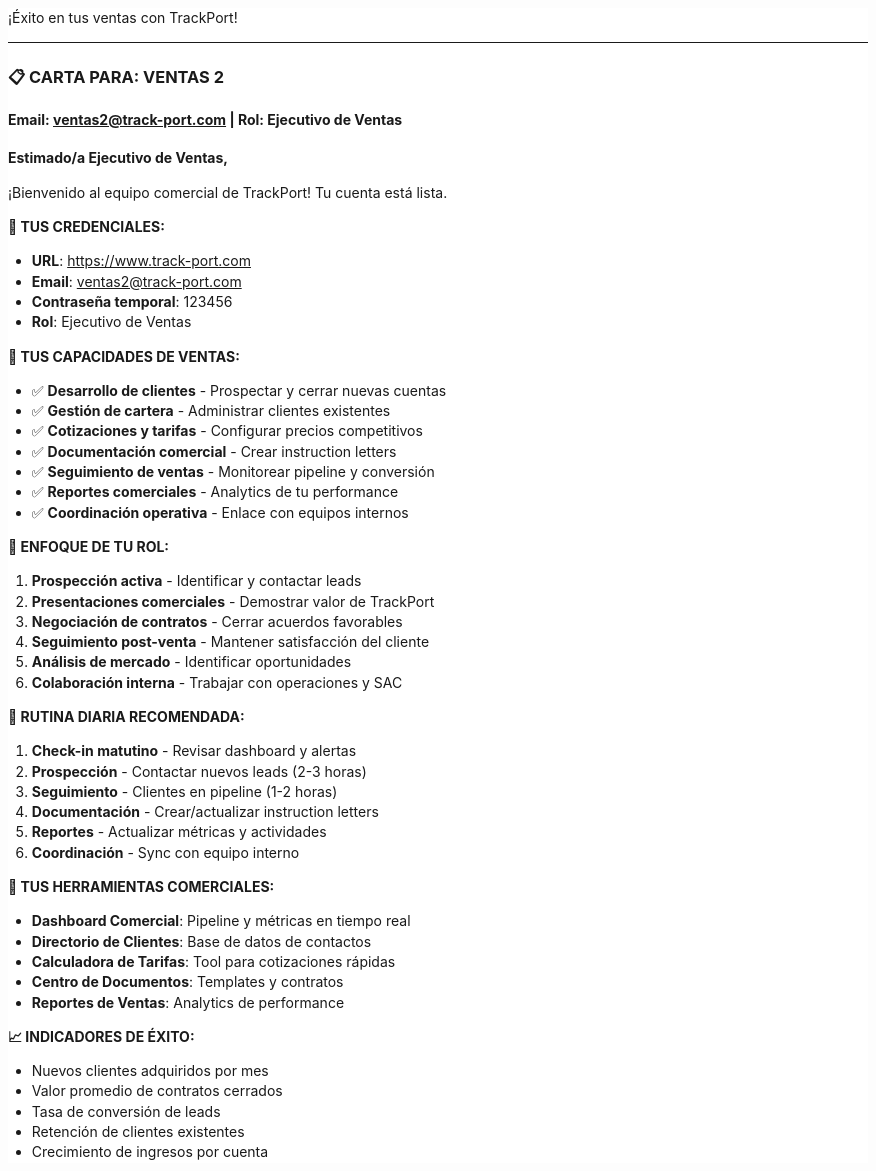 ¡Éxito en tus ventas con TrackPort!

---

### **📋 CARTA PARA: VENTAS 2**
#### Email: ventas2@track-port.com | Rol: Ejecutivo de Ventas

**Estimado/a Ejecutivo de Ventas,**

¡Bienvenido al equipo comercial de TrackPort! Tu cuenta está lista.

**🔐 TUS CREDENCIALES:**
- **URL**: https://www.track-port.com
- **Email**: ventas2@track-port.com
- **Contraseña temporal**: 123456
- **Rol**: Ejecutivo de Ventas

**💼 TUS CAPACIDADES DE VENTAS:**
- ✅ **Desarrollo de clientes** - Prospectar y cerrar nuevas cuentas
- ✅ **Gestión de cartera** - Administrar clientes existentes
- ✅ **Cotizaciones y tarifas** - Configurar precios competitivos
- ✅ **Documentación comercial** - Crear instruction letters
- ✅ **Seguimiento de ventas** - Monitorear pipeline y conversión
- ✅ **Reportes comerciales** - Analytics de tu performance
- ✅ **Coordinación operativa** - Enlace con equipos internos

**🎯 ENFOQUE DE TU ROL:**
1. **Prospección activa** - Identificar y contactar leads
2. **Presentaciones comerciales** - Demostrar valor de TrackPort
3. **Negociación de contratos** - Cerrar acuerdos favorables
4. **Seguimiento post-venta** - Mantener satisfacción del cliente
5. **Análisis de mercado** - Identificar oportunidades
6. **Colaboración interna** - Trabajar con operaciones y SAC

**📱 RUTINA DIARIA RECOMENDADA:**
1. **Check-in matutino** - Revisar dashboard y alertas
2. **Prospección** - Contactar nuevos leads (2-3 horas)
3. **Seguimiento** - Clientes en pipeline (1-2 horas)
4. **Documentación** - Crear/actualizar instruction letters
5. **Reportes** - Actualizar métricas y actividades
6. **Coordinación** - Sync con equipo interno

**🔧 TUS HERRAMIENTAS COMERCIALES:**
- **Dashboard Comercial**: Pipeline y métricas en tiempo real
- **Directorio de Clientes**: Base de datos de contactos
- **Calculadora de Tarifas**: Tool para cotizaciones rápidas
- **Centro de Documentos**: Templates y contratos
- **Reportes de Ventas**: Analytics de performance

**📈 INDICADORES DE ÉXITO:**
- Nuevos clientes adquiridos por mes
- Valor promedio de contratos cerrados
- Tasa de conversión de leads
- Retención de clientes existentes
- Crecimiento de ingresos por cuenta
